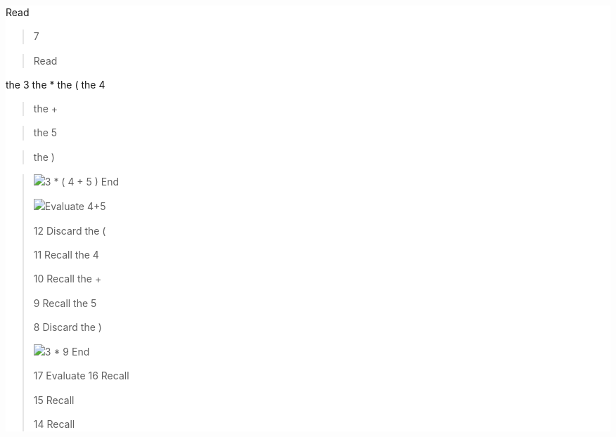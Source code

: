 <p>Read</p>
</blockquote></th>
<th><blockquote>
<p>7</p>
</blockquote></th>
<th><blockquote>
<p>Read</p>
</blockquote></th>
</tr>
</thead>
<tbody>
<tr class="odd">
<td>the 3</td>
<td>the *</td>
<td>the (</td>
<td>the 4</td>
<td></td>
<td><blockquote>
<p>the +</p>
</blockquote></td>
<td></td>
<td><blockquote>
<p>the 5</p>
</blockquote></td>
<td></td>
<td><blockquote>
<p>the )</p>
</blockquote></td>
</tr>
</tbody>
</table>

> ![](media/image661.png)3 \* ( 4 + 5 ) End
>
> ![](media/image666.png)Evaluate 4+5
>
> 12 Discard the (
>
> 11 Recall the 4
>
> 10 Recall the +
>
> 9 Recall the 5
>
> 8 Discard the )
>
> ![](media/image667.png)3 \* 9 End
>
> 17 Evaluate 16 Recall
>
> 15 Recall
>
> 14 Recall
